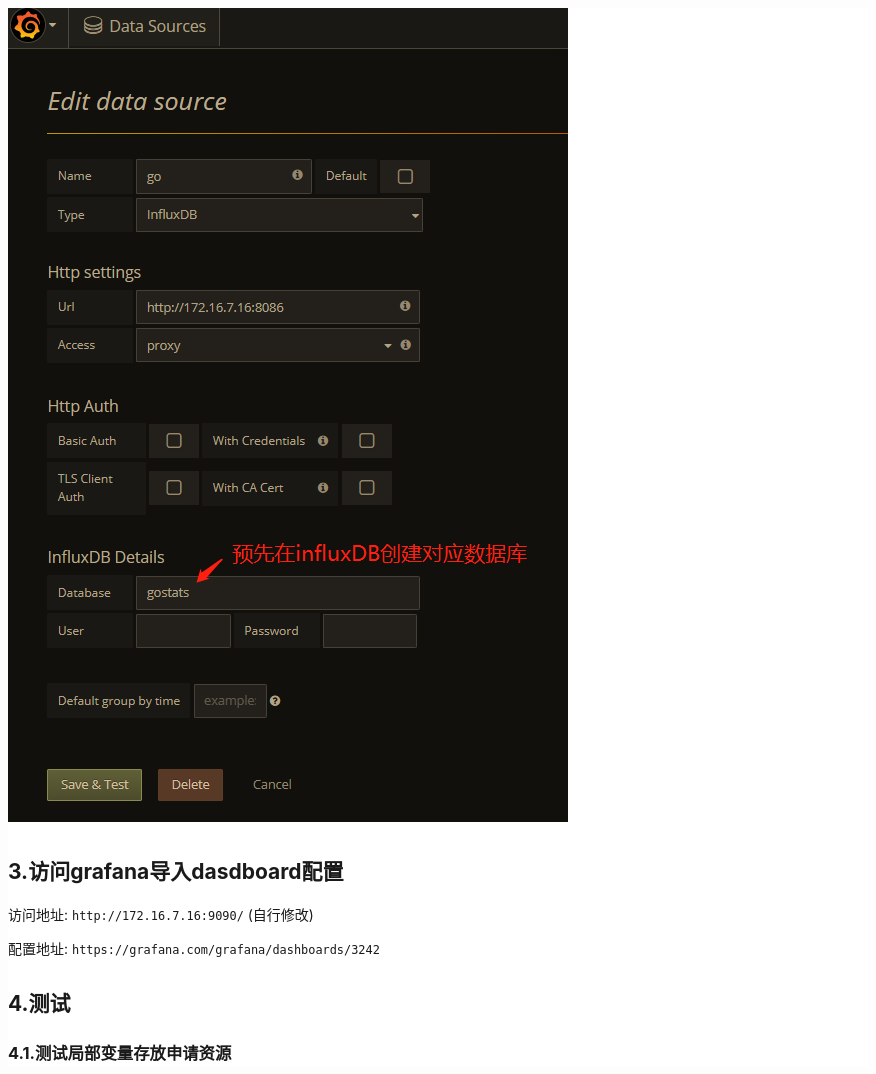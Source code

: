 ![](https://github.com/liangjfblue/liangjfblue.github.io/blob/master/img/2020-07-20-137-1.png?raw=true)

## 3.访问grafana导入dasdboard配置
访问地址: `http://172.16.7.16:9090/`  (自行修改)

配置地址: `https://grafana.com/grafana/dashboards/3242`


## 4.测试
### 4.1.测试局部变量存放申请资源
